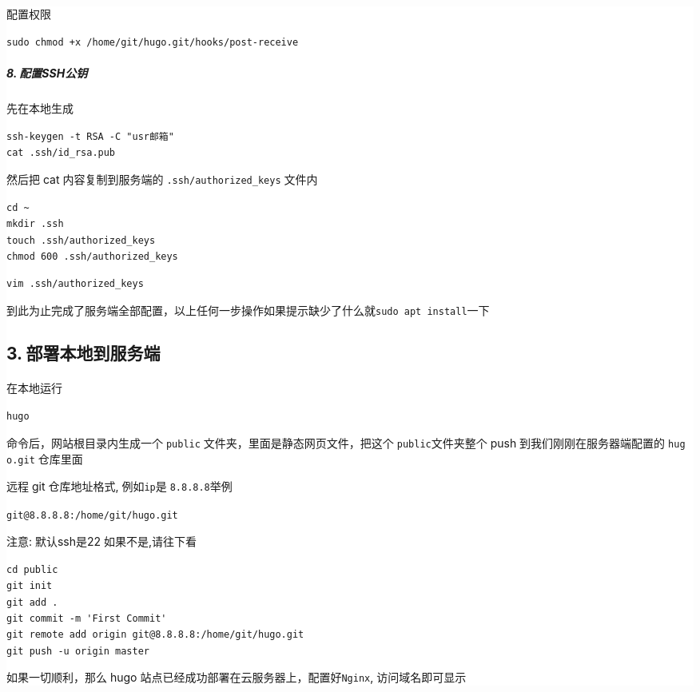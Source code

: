 配置权限

```shell
sudo chmod +x /home/git/hugo.git/hooks/post-receive
```

##### 8. 配置SSH公钥

先在本地生成

```shell
ssh-keygen -t RSA -C "usr邮箱"
cat .ssh/id_rsa.pub
```

然后把 cat 内容复制到服务端的 `.ssh/authorized_keys` 文件内

```shell
cd ~
mkdir .ssh
touch .ssh/authorized_keys
chmod 600 .ssh/authorized_keys
```

```shell
vim .ssh/authorized_keys
```

到此为止完成了服务端全部配置，以上任何一步操作如果提示缺少了什么就`sudo apt install`一下

## 3. 部署本地到服务端

在本地运行

```shell
hugo
```

命令后，网站根目录内生成一个 `public` 文件夹，里面是静态网页文件，把这个 `public`文件夹整个 push 到我们刚刚在服务器端配置的 `hugo.git` 仓库里面

远程 git 仓库地址格式,  例如`ip`是 `8.8.8.8`举例

```
git@8.8.8.8:/home/git/hugo.git

```

注意: 默认ssh是22 如果不是,请往下看


```shell
cd public
git init
git add .
git commit -m 'First Commit'
git remote add origin git@8.8.8.8:/home/git/hugo.git
git push -u origin master
```

如果一切顺利，那么 hugo 站点已经成功部署在云服务器上，配置好`Nginx`, 访问域名即可显示
